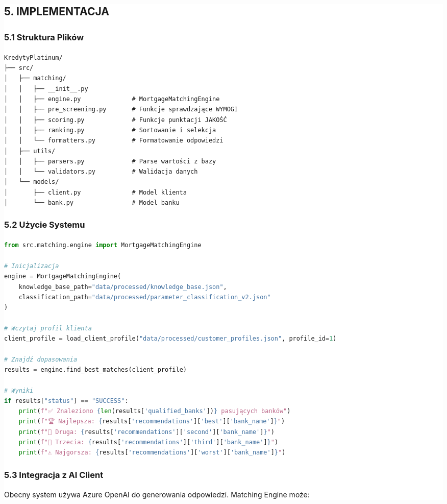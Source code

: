 ## 5. IMPLEMENTACJA

### 5.1 Struktura Plików

```
KredytyPlatinum/
├── src/
│   ├── matching/
│   │   ├── __init__.py
│   │   ├── engine.py              # MortgageMatchingEngine
│   │   ├── pre_screening.py       # Funkcje sprawdzające WYMOGI
│   │   ├── scoring.py             # Funkcje punktacji JAKOŚĆ
│   │   ├── ranking.py             # Sortowanie i selekcja
│   │   └── formatters.py          # Formatowanie odpowiedzi
│   ├── utils/
│   │   ├── parsers.py             # Parse wartości z bazy
│   │   └── validators.py          # Walidacja danych
│   └── models/
│       ├── client.py              # Model klienta
│       └── bank.py                # Model banku
```

### 5.2 Użycie Systemu

```python
from src.matching.engine import MortgageMatchingEngine

# Inicjalizacja
engine = MortgageMatchingEngine(
    knowledge_base_path="data/processed/knowledge_base.json",
    classification_path="data/processed/parameter_classification_v2.json"
)

# Wczytaj profil klienta
client_profile = load_client_profile("data/processed/customer_profiles.json", profile_id=1)

# Znajdź dopasowania
results = engine.find_best_matches(client_profile)

# Wyniki
if results["status"] == "SUCCESS":
    print(f"✅ Znaleziono {len(results['qualified_banks'])} pasujących banków")
    print(f"🏆 Najlepsza: {results['recommendations']['best']['bank_name']}")
    print(f"🥈 Druga: {results['recommendations']['second']['bank_name']}")
    print(f"🥉 Trzecia: {results['recommendations']['third']['bank_name']}")
    print(f"⚠️ Najgorsza: {results['recommendations']['worst']['bank_name']}")
```

### 5.3 Integracja z AI Client

Obecny system używa Azure OpenAI do generowania odpowiedzi. Matching Engine może:
